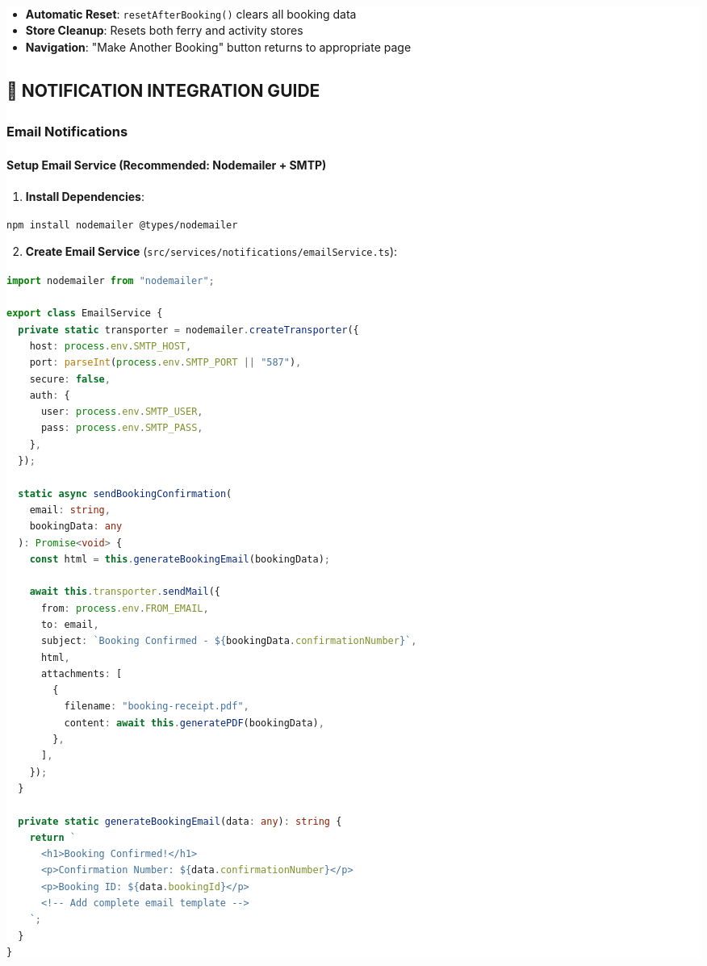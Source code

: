 - **Automatic Reset**: `resetAfterBooking()` clears all booking data
- **Store Cleanup**: Resets both ferry and activity stores
- **Navigation**: "Make Another Booking" button returns to appropriate page

## 📧 NOTIFICATION INTEGRATION GUIDE

### Email Notifications

#### Setup Email Service (Recommended: Nodemailer + SMTP)

1. **Install Dependencies**:

```bash
npm install nodemailer @types/nodemailer
```

2. **Create Email Service** (`src/services/notifications/emailService.ts`):

```typescript
import nodemailer from "nodemailer";

export class EmailService {
  private static transporter = nodemailer.createTransporter({
    host: process.env.SMTP_HOST,
    port: parseInt(process.env.SMTP_PORT || "587"),
    secure: false,
    auth: {
      user: process.env.SMTP_USER,
      pass: process.env.SMTP_PASS,
    },
  });

  static async sendBookingConfirmation(
    email: string,
    bookingData: any
  ): Promise<void> {
    const html = this.generateBookingEmail(bookingData);

    await this.transporter.sendMail({
      from: process.env.FROM_EMAIL,
      to: email,
      subject: `Booking Confirmed - ${bookingData.confirmationNumber}`,
      html,
      attachments: [
        {
          filename: "booking-receipt.pdf",
          content: await this.generatePDF(bookingData),
        },
      ],
    });
  }

  private static generateBookingEmail(data: any): string {
    return `
      <h1>Booking Confirmed!</h1>
      <p>Confirmation Number: ${data.confirmationNumber}</p>
      <p>Booking ID: ${data.bookingId}</p>
      <!-- Add complete email template -->
    `;
  }
}
```
